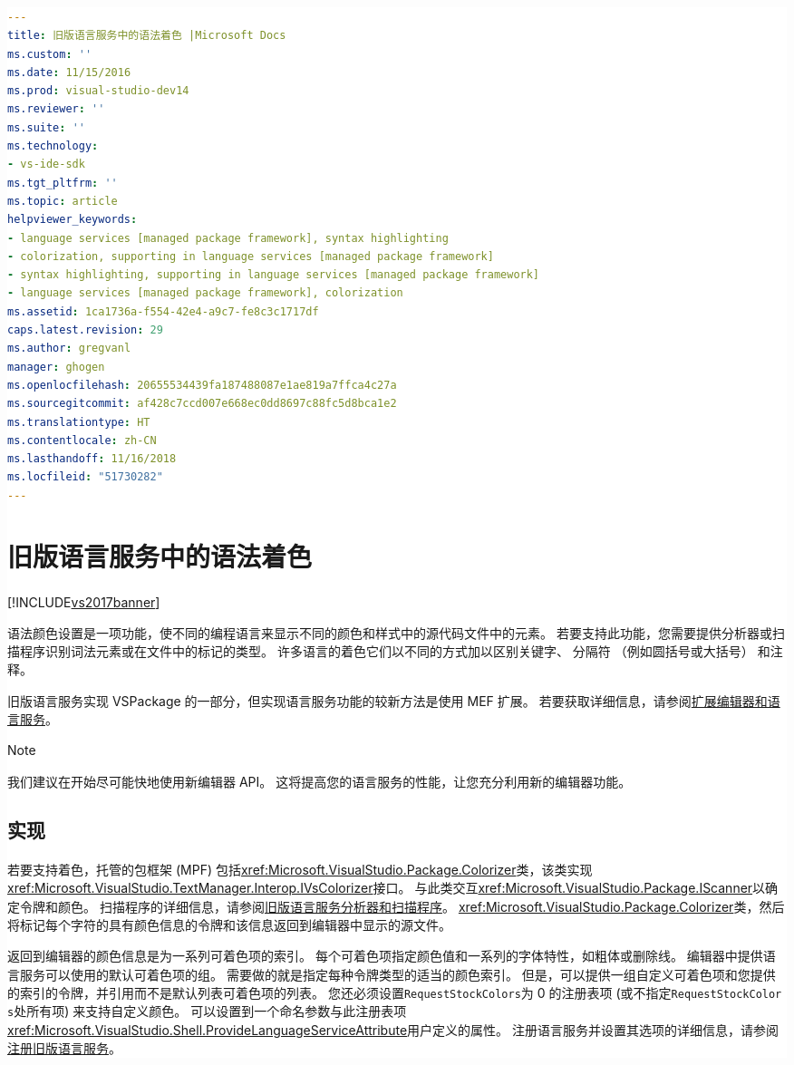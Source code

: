 ```yaml
---
title: 旧版语言服务中的语法着色 |Microsoft Docs
ms.custom: ''
ms.date: 11/15/2016
ms.prod: visual-studio-dev14
ms.reviewer: ''
ms.suite: ''
ms.technology:
- vs-ide-sdk
ms.tgt_pltfrm: ''
ms.topic: article
helpviewer_keywords:
- language services [managed package framework], syntax highlighting
- colorization, supporting in language services [managed package framework]
- syntax highlighting, supporting in language services [managed package framework]
- language services [managed package framework], colorization
ms.assetid: 1ca1736a-f554-42e4-a9c7-fe8c3c1717df
caps.latest.revision: 29
ms.author: gregvanl
manager: ghogen
ms.openlocfilehash: 20655534439fa187488087e1ae819a7ffca4c27a
ms.sourcegitcommit: af428c7ccd007e668ec0dd8697c88fc5d8bca1e2
ms.translationtype: HT
ms.contentlocale: zh-CN
ms.lasthandoff: 11/16/2018
ms.locfileid: "51730282"
---
```

# <a name="syntax-colorizing-in-a-legacy-language-service"></a>旧版语言服务中的语法着色
[!INCLUDE[vs2017banner](../../includes/vs2017banner.md)]

语法颜色设置是一项功能，使不同的编程语言来显示不同的颜色和样式中的源代码文件中的元素。 若要支持此功能，您需要提供分析器或扫描程序识别词法元素或在文件中的标记的类型。 许多语言的着色它们以不同的方式加以区别关键字、 分隔符 （例如圆括号或大括号） 和注释。  
  
 旧版语言服务实现 VSPackage 的一部分，但实现语言服务功能的较新方法是使用 MEF 扩展。 若要获取详细信息，请参阅[扩展编辑器和语言服务](../../extensibility/extending-the-editor-and-language-services.md)。  
  
> [!NOTE]
>  我们建议在开始尽可能快地使用新编辑器 API。 这将提高您的语言服务的性能，让您充分利用新的编辑器功能。  
  
## <a name="implementation"></a>实现  
 若要支持着色，托管的包框架 (MPF) 包括<xref:Microsoft.VisualStudio.Package.Colorizer>类，该类实现<xref:Microsoft.VisualStudio.TextManager.Interop.IVsColorizer>接口。 与此类交互<xref:Microsoft.VisualStudio.Package.IScanner>以确定令牌和颜色。 扫描程序的详细信息，请参阅[旧版语言服务分析器和扫描程序](../../extensibility/internals/legacy-language-service-parser-and-scanner.md)。 <xref:Microsoft.VisualStudio.Package.Colorizer>类，然后将标记每个字符的具有颜色信息的令牌和该信息返回到编辑器中显示的源文件。  
  
 返回到编辑器的颜色信息是为一系列可着色项的索引。 每个可着色项指定颜色值和一系列的字体特性，如粗体或删除线。 编辑器中提供语言服务可以使用的默认可着色项的组。 需要做的就是指定每种令牌类型的适当的颜色索引。 但是，可以提供一组自定义可着色项和您提供的索引的令牌，并引用而不是默认列表可着色项的列表。 您还必须设置`RequestStockColors`为 0 的注册表项 (或不指定`RequestStockColors`处所有项) 来支持自定义颜色。 可以设置到一个命名参数与此注册表项<xref:Microsoft.VisualStudio.Shell.ProvideLanguageServiceAttribute>用户定义的属性。 注册语言服务并设置其选项的详细信息，请参阅[注册旧版语言服务](../../extensibility/internals/registering-a-legacy-language-service1.md)。  
  